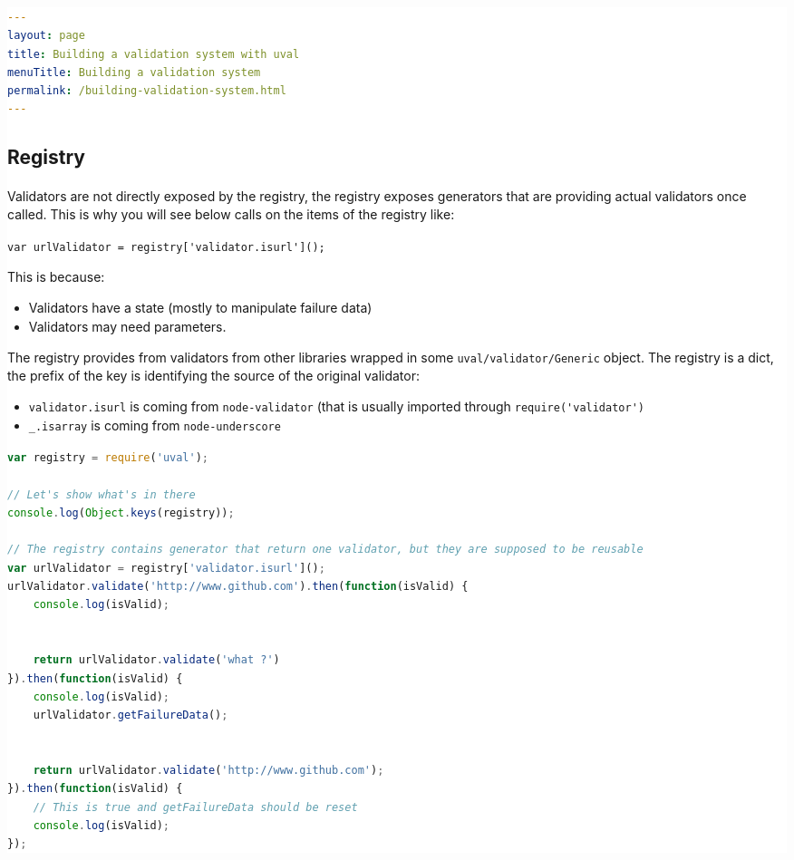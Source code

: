 ```yaml
---
layout: page
title: Building a validation system with uval
menuTitle: Building a validation system
permalink: /building-validation-system.html
---
```


Registry
---

Validators are not directly exposed by the registry, the registry exposes
generators that are providing actual validators once called. This is why you
will see below calls on the items of the registry like:

    var urlValidator = registry['validator.isurl']();

This is because:

* Validators have a state (mostly to manipulate failure data)
* Validators may need parameters.

The registry provides from validators from other libraries wrapped
in some `uval/validator/Generic` object. The registry is a dict, the prefix
of the key is identifying the source of the original validator:

* `validator.isurl` is coming from `node-validator` (that is usually imported through `require('validator')`
* `_.isarray` is coming from `node-underscore`

~~~javascript
var registry = require('uval');

// Let's show what's in there
console.log(Object.keys(registry));

// The registry contains generator that return one validator, but they are supposed to be reusable
var urlValidator = registry['validator.isurl']();
urlValidator.validate('http://www.github.com').then(function(isValid) {
    console.log(isValid);


    return urlValidator.validate('what ?')
}).then(function(isValid) {
    console.log(isValid);
    urlValidator.getFailureData();


    return urlValidator.validate('http://www.github.com');
}).then(function(isValid) {
    // This is true and getFailureData should be reset
    console.log(isValid);
});
~~~~
